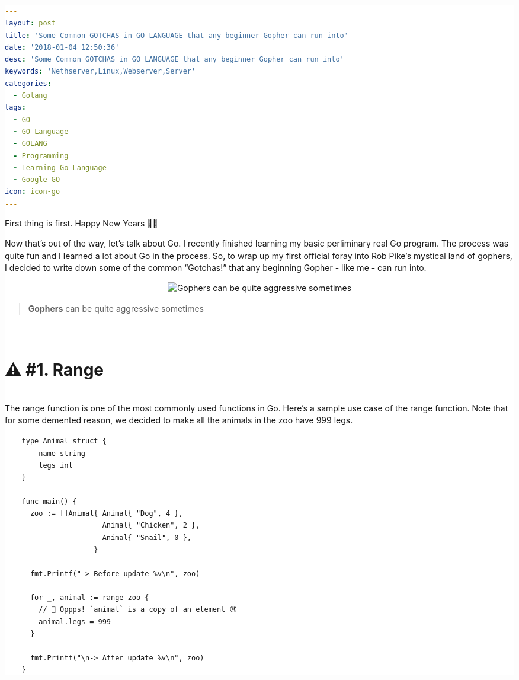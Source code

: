 ```yaml
---
layout: post
title: 'Some Common GOTCHAS in GO LANGUAGE that any beginner Gopher can run into'
date: '2018-01-04 12:50:36'
desc: 'Some Common GOTCHAS in GO LANGUAGE that any beginner Gopher can run into'
keywords: 'Nethserver,Linux,Webserver,Server'
categories:
  - Golang
tags:
  - GO
  - GO Language
  - GOLANG
  - Programming
  - Learning Go Language
  - Google GO
icon: icon-go
---
```

First thing is first. Happy New Years 🎉🎉

Now that’s out of the way, let’s talk about Go. I recently finished learning my basic perliminary real Go program. The process was quite fun and I learned a lot about Go in the process. So, to wrap up my first official foray into Rob Pike’s mystical land of gophers, I decided to write down some of the common “Gotchas!” that any beginning Gopher - like me - can run into.

<p align="center"><img src="{{ site.img_path }}/golang/golang-1.jpg" alt="Gophers can be quite aggressive sometimes" height="auto" width="40%" max-height="100%" max-width="100%"></p>

> **Gophers** can be quite aggressive sometimes

&nbsp;
# **⚠️ #1. Range**
----------
The range function is one of the most commonly used functions in Go. Here’s a sample use case of the range function. Note that for some demented reason, we decided to make all the animals in the zoo have 999 legs.

```golang
    type Animal struct {
    	name string
    	legs int
    }
    
    func main() {
      zoo := []Animal{ Animal{ "Dog", 4 },
                       Animal{ "Chicken", 2 },
                       Animal{ "Snail", 0 },
                     }
    
      fmt.Printf("-> Before update %v\n", zoo)
    
      for _, animal := range zoo {
        // 🚨 Oppps! `animal` is a copy of an element 😧
        animal.legs = 999
      }
    
      fmt.Printf("\n-> After update %v\n", zoo)
    }
```
